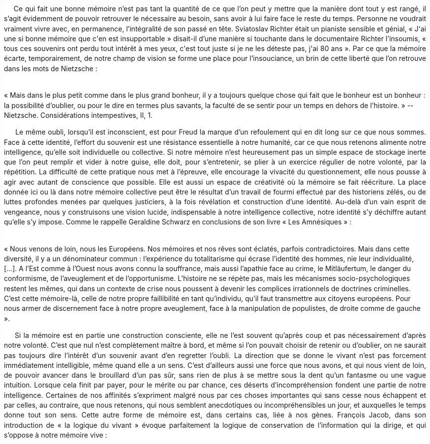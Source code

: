 <div style="text-align: justify">
    Ce qui fait une bonne mémoire n’est pas tant la quantité de ce que l’on peut y mettre que la manière dont tout y est rangé, il s’agit évidemment de pouvoir retrouver le nécessaire au besoin, sans avoir à lui faire face le reste du temps. Personne ne voudrait vraiment vivre avec, en permanence, l’intégralité de son passé en tête. Sviatoslav Richter était un pianiste sensible et génial, « J'ai une si bonne mémoire que c'en est insupportable » disait-il d’une manière si touchante dans le documentaire Richter l’insoumis, « tous ces souvenirs ont perdu tout intérêt à mes yeux, c'est tout juste si je ne les déteste pas, j'ai 80 ans ». Par ce que la mémoire écarte, temporairement, de notre champ de vision se forme une place pour l’insouciance, un brin de cette liberté que l’on retrouve dans les mots de Nietzsche :
</div>
<p>
  <br>« Mais dans le plus petit comme dans le plus grand bonheur, il y a toujours quelque chose qui fait que le bonheur est un bonheur : la possibilité d’oublier, ou pour le dire en termes plus savants, la faculté de se sentir pour un temps en dehors de l’histoire. » --  Nietzsche. Considérations intempestives, II, 1.
</p>


<div style="text-align: justify">
     Le même oubli, lorsqu’il est inconscient, est pour Freud la marque d’un refoulement qui en dit long sur ce que nous sommes. Face à cette identité, l’effort du souvenir est une résistance essentielle à notre humanité, car ce que nous retenons alimente notre intelligence, qu’elle soit individuelle ou collective. Si notre mémoire n’est heureusement pas un simple espace de stockage inerte que l’on peut remplir et vider à notre guise, elle doit, pour s’entretenir, se plier à un exercice régulier de notre volonté, par la répétition. La difficulté de cette pratique nous met à l’épreuve, elle encourage la vivacité du questionnement, elle nous pousse à agir avec autant de conscience que possible. Elle est aussi un espace de créativité où la mémoire se fait réécriture. La place donnée ici ou là dans notre mémoire collective peut être le résultat d’un travail de fourmi effectué par des historiens zélés, ou de luttes profondes menées par quelques justiciers, à la fois révélation et construction d’une identité. Au-delà d’un vain esprit de vengeance, nous y construisons une vision lucide, indispensable à notre intelligence collective, notre identité s’y déchiffre autant qu’elle s’y impose. Comme le rappelle Geraldine Schwarz en conclusions de son livre « Les Amnésiques » :
</div>
<p>
  <br>« Nous venons de loin, nous les Européens. Nos mémoires et nos rêves sont éclatés, parfois contradictoires. Mais dans cette diversité, il y a un dénominateur commun : l’expérience du totalitarisme qui écrase l’identité des hommes, nie leur individualité, […]. A l’Est comme à l’Ouest nous avons connu la souffrance, mais aussi l’apathie face au crime, le Mitläufertum, le danger du conformisme, de l’aveuglement et de l’opportunisme. L’histoire ne se répète pas, mais les mécanismes socio-psychologiques restent les mêmes, qui dans un contexte de crise nous poussent à devenir les complices irrationnels de doctrines criminelles. C’est cette mémoire-là, celle de notre propre faillibilité en tant qu’individu, qu’il faut transmettre aux citoyens européens. Pour nous armer de discernement face à notre propre aveuglement, face à la manipulation de populistes, de droite comme de gauche ».  
</p>


<div style="text-align: justify">
    Si la mémoire est en partie une construction consciente, elle ne l’est souvent qu’après coup et pas nécessairement d’après notre volonté. C’est que nul n’est complètement maître à bord, et même si l’on pouvait choisir de retenir ou d’oublier, on ne saurait pas toujours dire l’intérêt d’un souvenir avant d’en regretter l’oubli. La direction que se donne le vivant n’est pas forcement immédiatement intelligible, même quand elle a un sens. C’est d’ailleurs aussi une force que nous avons, et qui nous vient de loin, de pouvoir avancer dans le brouillard d’un pas sûr, sans rien de plus à se mettre sous la dent qu’un fantasme ou une vague intuition. Lorsque cela finit par payer, pour le mérite ou par chance, ces déserts d’incompréhension fondent une partie de notre intelligence. Certaines de nos affinités s’expriment malgré nous par ces choses importantes qui sans cesse nous échappent et par celles, au contraire, que nous retenons, qui nous semblent anecdotiques ou incompréhensibles un jour, et auxquelles le temps donne tout son sens. Cette autre forme de mémoire est, dans certains cas, liée à nos gènes. François Jacob, dans son introduction de « la logique du vivant » évoque parfaitement la logique de conservation de l’information qui la dirige, et qui s’oppose à notre mémoire vive :
</div>
<p>